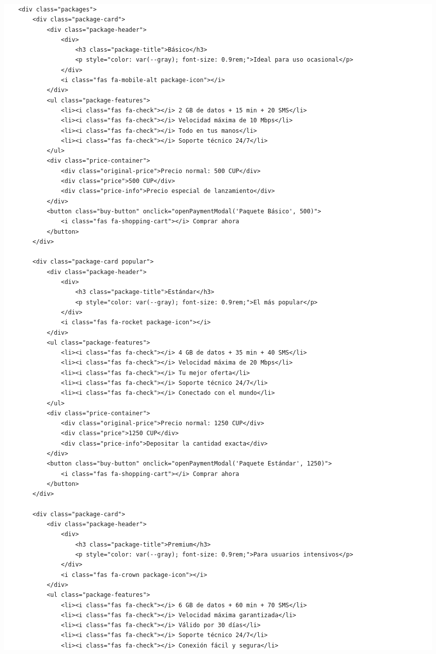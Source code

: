         <div class="packages">
            <div class="package-card">
                <div class="package-header">
                    <div>
                        <h3 class="package-title">Básico</h3>
                        <p style="color: var(--gray); font-size: 0.9rem;">Ideal para uso ocasional</p>
                    </div>
                    <i class="fas fa-mobile-alt package-icon"></i>
                </div>
                <ul class="package-features">
                    <li><i class="fas fa-check"></i> 2 GB de datos + 15 min + 20 SMS</li>
                    <li><i class="fas fa-check"></i> Velocidad máxima de 10 Mbps</li>
                    <li><i class="fas fa-check"></i> Todo en tus manos</li>
                    <li><i class="fas fa-check"></i> Soporte técnico 24/7</li>
                </ul>
                <div class="price-container">
                    <div class="original-price">Precio normal: 500 CUP</div>
                    <div class="price">500 CUP</div>
                    <div class="price-info">Precio especial de lanzamiento</div>
                </div>
                <button class="buy-button" onclick="openPaymentModal('Paquete Básico', 500)">
                    <i class="fas fa-shopping-cart"></i> Comprar ahora
                </button>
            </div>

            <div class="package-card popular">
                <div class="package-header">
                    <div>
                        <h3 class="package-title">Estándar</h3>
                        <p style="color: var(--gray); font-size: 0.9rem;">El más popular</p>
                    </div>
                    <i class="fas fa-rocket package-icon"></i>
                </div>
                <ul class="package-features">
                    <li><i class="fas fa-check"></i> 4 GB de datos + 35 min + 40 SMS</li>
                    <li><i class="fas fa-check"></i> Velocidad máxima de 20 Mbps</li>
                    <li><i class="fas fa-check"></i> Tu mejor oferta</li>
                    <li><i class="fas fa-check"></i> Soporte técnico 24/7</li>
                    <li><i class="fas fa-check"></i> Conectado con el mundo</li>
                </ul>
                <div class="price-container">
                    <div class="original-price">Precio normal: 1250 CUP</div>
                    <div class="price">1250 CUP</div>
                    <div class="price-info">Depositar la cantidad exacta</div>
                </div>
                <button class="buy-button" onclick="openPaymentModal('Paquete Estándar', 1250)">
                    <i class="fas fa-shopping-cart"></i> Comprar ahora
                </button>
            </div>

            <div class="package-card">
                <div class="package-header">
                    <div>
                        <h3 class="package-title">Premium</h3>
                        <p style="color: var(--gray); font-size: 0.9rem;">Para usuarios intensivos</p>
                    </div>
                    <i class="fas fa-crown package-icon"></i>
                </div>
                <ul class="package-features">
                    <li><i class="fas fa-check"></i> 6 GB de datos + 60 min + 70 SMS</li>
                    <li><i class="fas fa-check"></i> Velocidad máxima garantizada</li>
                    <li><i class="fas fa-check"></i> Válido por 30 días</li>
                    <li><i class="fas fa-check"></i> Soporte técnico 24/7</li>
                    <li><i class="fas fa-check"></i> Conexión fácil y segura</li>